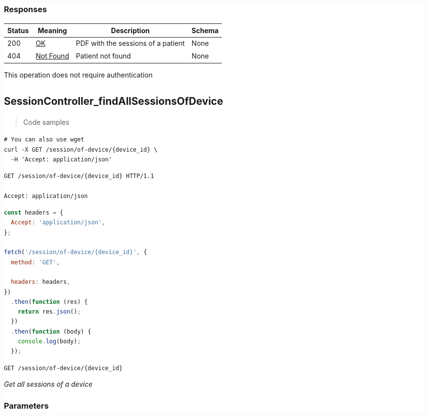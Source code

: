 <h3 id="sessioncontroller_getmypdf-responses">Responses</h3>

| Status | Meaning                                                        | Description                        | Schema |
| ------ | -------------------------------------------------------------- | ---------------------------------- | ------ |
| 200    | [OK](https://tools.ietf.org/html/rfc7231#section-6.3.1)        | PDF with the sessions of a patient | None   |
| 404    | [Not Found](https://tools.ietf.org/html/rfc7231#section-6.5.4) | Patient not found                  | None   |

<aside class="success">
This operation does not require authentication
</aside>

## SessionController_findAllSessionsOfDevice

<a id="opIdSessionController_findAllSessionsOfDevice"></a>

> Code samples

```shell
# You can also use wget
curl -X GET /session/of-device/{device_id} \
  -H 'Accept: application/json'

```

```http
GET /session/of-device/{device_id} HTTP/1.1

Accept: application/json

```

```javascript
const headers = {
  Accept: 'application/json',
};

fetch('/session/of-device/{device_id}', {
  method: 'GET',

  headers: headers,
})
  .then(function (res) {
    return res.json();
  })
  .then(function (body) {
    console.log(body);
  });
```

`GET /session/of-device/{device_id}`

_Get all sessions of a device_

<h3 id="sessioncontroller_findallsessionsofdevice-parameters">Parameters</h3>
